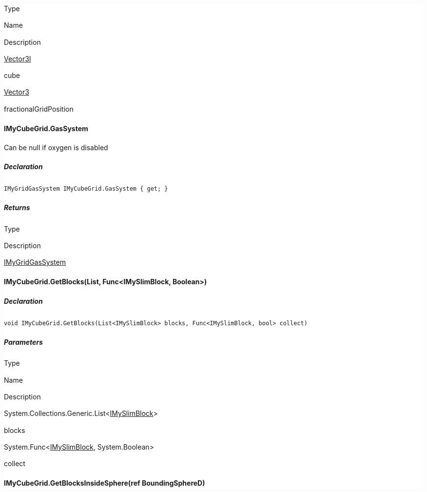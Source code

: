 Type

Name

Description

[Vector3I](https://keensoftwarehouse.github.io/SpaceEngineersModAPI/api/VRageMath.Vector3I.html)

cube

[Vector3](https://keensoftwarehouse.github.io/SpaceEngineersModAPI/api/VRageMath.Vector3.html)

fractionalGridPosition

#### IMyCubeGrid.GasSystem

Can be null if oxygen is disabled

##### Declaration

```
IMyGridGasSystem IMyCubeGrid.GasSystem { get; }
```

##### Returns

Type

Description

[IMyGridGasSystem](https://keensoftwarehouse.github.io/SpaceEngineersModAPI/api/VRage.Game.ModAPI.IMyGridGasSystem.html)

#### IMyCubeGrid.GetBlocks(List<IMySlimBlock>, Func<IMySlimBlock, Boolean>)

##### Declaration

```
void IMyCubeGrid.GetBlocks(List<IMySlimBlock> blocks, Func<IMySlimBlock, bool> collect)
```

##### Parameters

Type

Name

Description

System.Collections.Generic.List<[IMySlimBlock](https://keensoftwarehouse.github.io/SpaceEngineersModAPI/api/VRage.Game.ModAPI.IMySlimBlock.html)\>

blocks

System.Func<[IMySlimBlock](https://keensoftwarehouse.github.io/SpaceEngineersModAPI/api/VRage.Game.ModAPI.IMySlimBlock.html), System.Boolean\>

collect

#### IMyCubeGrid.GetBlocksInsideSphere(ref BoundingSphereD)
